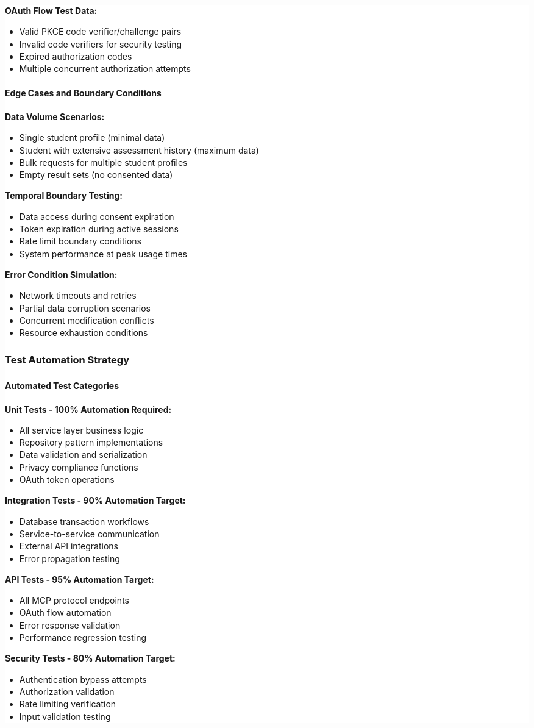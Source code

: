 **OAuth Flow Test Data:**
- Valid PKCE code verifier/challenge pairs
- Invalid code verifiers for security testing
- Expired authorization codes
- Multiple concurrent authorization attempts

#### Edge Cases and Boundary Conditions

**Data Volume Scenarios:**
- Single student profile (minimal data)
- Student with extensive assessment history (maximum data)
- Bulk requests for multiple student profiles
- Empty result sets (no consented data)

**Temporal Boundary Testing:**
- Data access during consent expiration
- Token expiration during active sessions
- Rate limit boundary conditions
- System performance at peak usage times

**Error Condition Simulation:**
- Network timeouts and retries
- Partial data corruption scenarios
- Concurrent modification conflicts
- Resource exhaustion conditions

### Test Automation Strategy

#### Automated Test Categories

**Unit Tests - 100% Automation Required:**
- All service layer business logic
- Repository pattern implementations
- Data validation and serialization
- Privacy compliance functions
- OAuth token operations

**Integration Tests - 90% Automation Target:**
- Database transaction workflows
- Service-to-service communication
- External API integrations
- Error propagation testing

**API Tests - 95% Automation Target:**
- All MCP protocol endpoints
- OAuth flow automation
- Error response validation
- Performance regression testing

**Security Tests - 80% Automation Target:**
- Authentication bypass attempts
- Authorization validation
- Rate limiting verification
- Input validation testing
